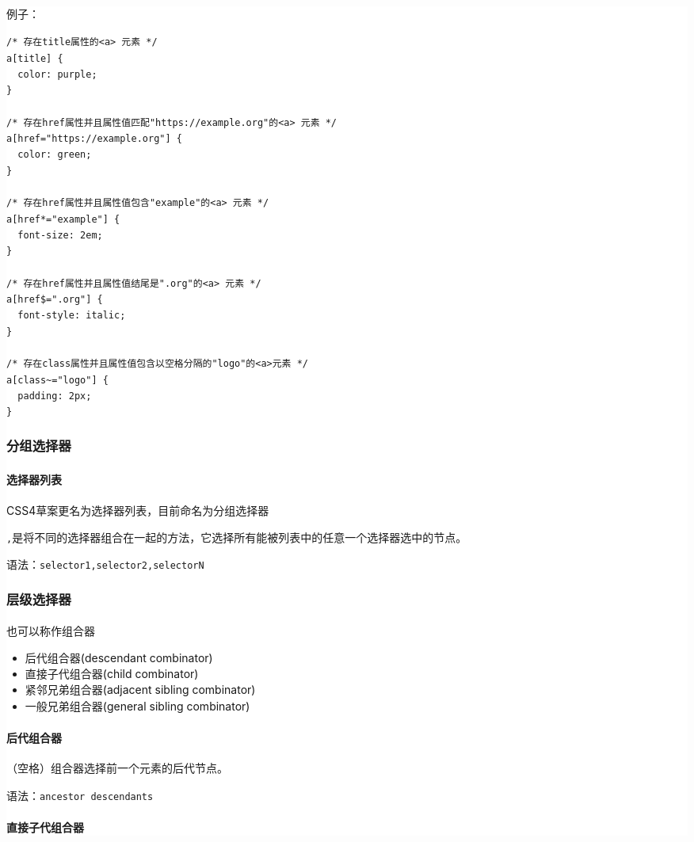 例子：

```
/* 存在title属性的<a> 元素 */
a[title] {
  color: purple;
}

/* 存在href属性并且属性值匹配"https://example.org"的<a> 元素 */
a[href="https://example.org"] {
  color: green;
}

/* 存在href属性并且属性值包含"example"的<a> 元素 */
a[href*="example"] {
  font-size: 2em;
}

/* 存在href属性并且属性值结尾是".org"的<a> 元素 */
a[href$=".org"] {
  font-style: italic;
}

/* 存在class属性并且属性值包含以空格分隔的"logo"的<a>元素 */
a[class~="logo"] {
  padding: 2px;
}
```


### 分组选择器

#### 选择器列表

CSS4草案更名为选择器列表，目前命名为分组选择器

`,`是将不同的选择器组合在一起的方法，它选择所有能被列表中的任意一个选择器选中的节点。

语法：`selector1,selector2,selectorN`

### 层级选择器

也可以称作组合器

* 后代组合器(descendant combinator)
* 直接子代组合器(child combinator)
* 紧邻兄弟组合器(adjacent sibling combinator)
* 一般兄弟组合器(general sibling combinator)

#### 后代组合器

（空格）组合器选择前一个元素的后代节点。

语法：`ancestor descendants`

#### 直接子代组合器
